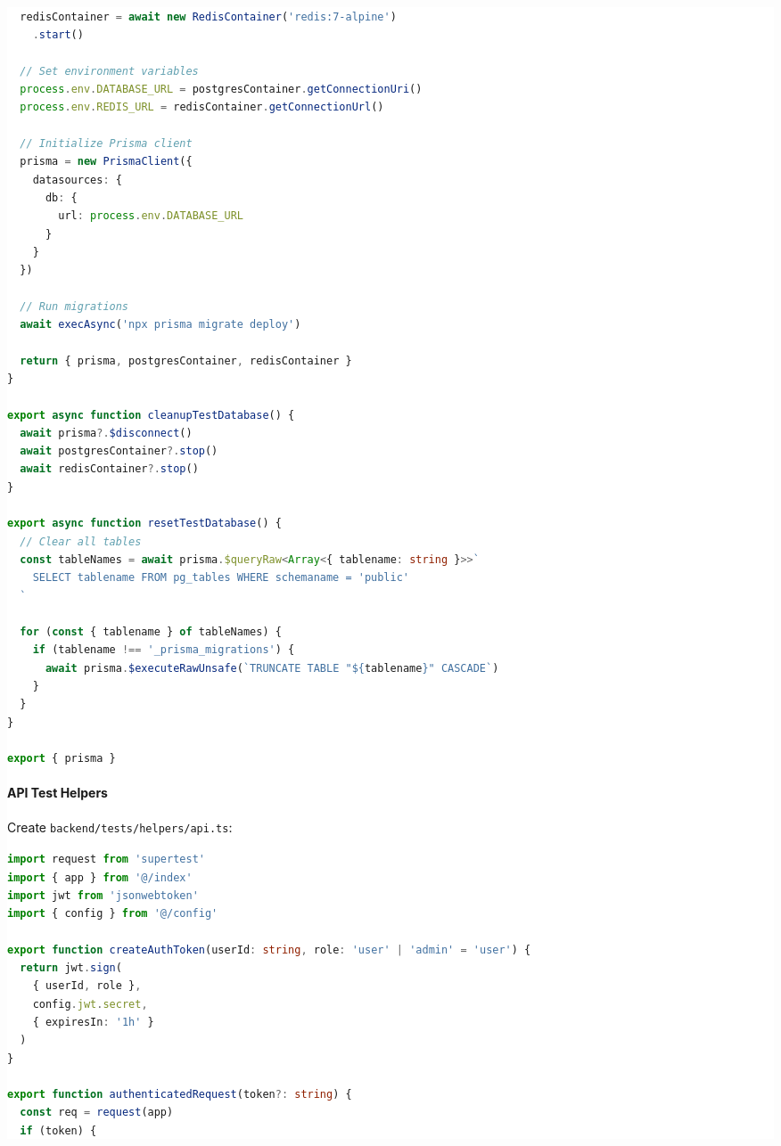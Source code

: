 ```typescript
  redisContainer = await new RedisContainer('redis:7-alpine')
    .start()

  // Set environment variables
  process.env.DATABASE_URL = postgresContainer.getConnectionUri()
  process.env.REDIS_URL = redisContainer.getConnectionUrl()

  // Initialize Prisma client
  prisma = new PrismaClient({
    datasources: {
      db: {
        url: process.env.DATABASE_URL
      }
    }
  })

  // Run migrations
  await execAsync('npx prisma migrate deploy')

  return { prisma, postgresContainer, redisContainer }
}

export async function cleanupTestDatabase() {
  await prisma?.$disconnect()
  await postgresContainer?.stop()
  await redisContainer?.stop()
}

export async function resetTestDatabase() {
  // Clear all tables
  const tableNames = await prisma.$queryRaw<Array<{ tablename: string }>>`
    SELECT tablename FROM pg_tables WHERE schemaname = 'public'
  `

  for (const { tablename } of tableNames) {
    if (tablename !== '_prisma_migrations') {
      await prisma.$executeRawUnsafe(`TRUNCATE TABLE "${tablename}" CASCADE`)
    }
  }
}

export { prisma }
```

#### API Test Helpers
Create `backend/tests/helpers/api.ts`:

```typescript
import request from 'supertest'
import { app } from '@/index'
import jwt from 'jsonwebtoken'
import { config } from '@/config'

export function createAuthToken(userId: string, role: 'user' | 'admin' = 'user') {
  return jwt.sign(
    { userId, role },
    config.jwt.secret,
    { expiresIn: '1h' }
  )
}

export function authenticatedRequest(token?: string) {
  const req = request(app)
  if (token) {
```